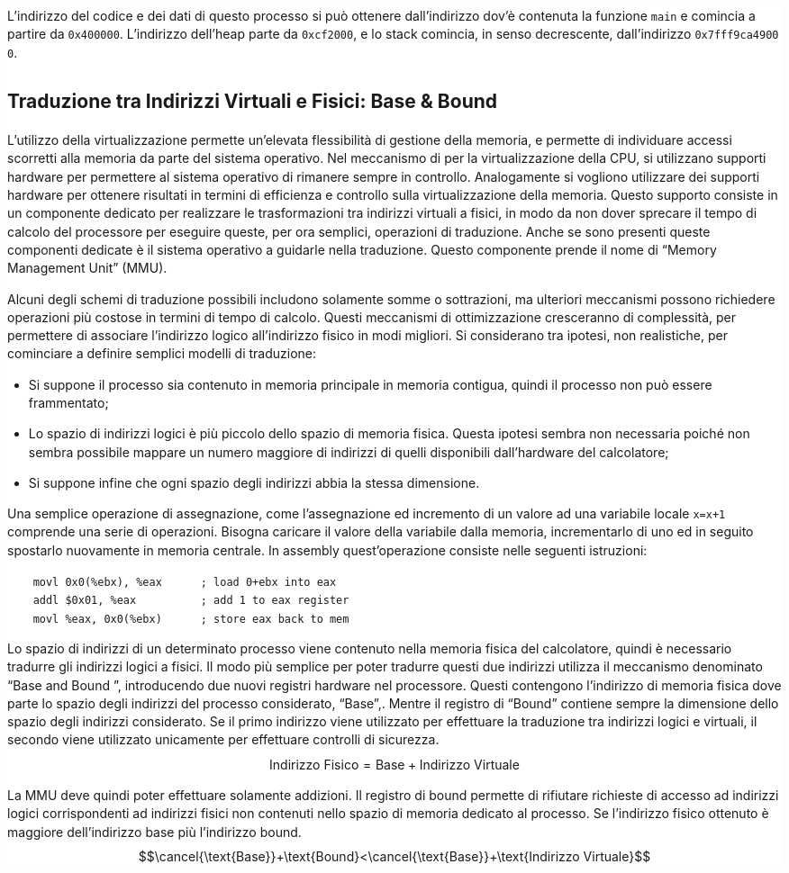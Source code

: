 L’indirizzo del codice e dei dati di questo processo si può ottenere dall’indirizzo dov’è contenuta la funzione `main` e comincia a partire da `0x400000`. L’indirizzo dell’heap parte da `0xcf2000`, e lo stack comincia, in senso decrescente, dall’indirizzo `0x7fff9ca49000`.

## Traduzione tra Indirizzi Virtuali e Fisici: Base & Bound

L’utilizzo della virtualizzazione permette un’elevata flessibilità di gestione della memoria, e permette di individuare accessi scorretti alla memoria da parte del sistema operativo. Nel meccanismo di per la virtualizzazione della CPU, si utilizzano supporti hardware per permettere al sistema operativo di rimanere sempre in controllo. Analogamente si vogliono utilizzare dei supporti hardware per ottenere risultati in termini di efficienza e controllo sulla virtualizzazione della memoria. Questo supporto consiste in un componente dedicato per realizzare le trasformazioni tra indirizzi virtuali a fisici, in modo da non dover sprecare il tempo di calcolo del processore per eseguire queste, per ora semplici, operazioni di traduzione. Anche se sono presenti queste componenti dedicate è il sistema operativo a guidarle nella traduzione. Questo componente prende il nome di “Memory Management Unit” (MMU).

Alcuni degli schemi di traduzione possibili includono solamente somme o sottrazioni, ma ulteriori meccanismi possono richiedere operazioni più costose in termini di tempo di calcolo. Questi meccanismi di ottimizzazione cresceranno di complessità, per permettere di associare l’indirizzo logico all’indirizzo fisico in modi migliori. Si considerano tra ipotesi, non realistiche, per cominciare a definire semplici modelli di traduzione:

- Si suppone il processo sia contenuto in memoria principale in memoria contigua, quindi il processo non può essere frammentato;

- Lo spazio di indirizzi logici è più piccolo dello spazio di memoria fisica. Questa ipotesi sembra non necessaria poiché non sembra possibile mappare un numero maggiore di indirizzi di quelli disponibili dall’hardware del calcolatore;

- Si suppone infine che ogni spazio degli indirizzi abbia la stessa dimensione.

Una semplice operazione di assegnazione, come l’assegnazione ed incremento di un valore ad una variabile locale `x=x+1` comprende una serie di operazioni. Bisogna caricare il valore della variabile dalla memoria, incrementarlo di uno ed in seguito spostarlo nuovamente in memoria centrale. In assembly quest’operazione consiste nelle seguenti istruzioni:

``` gas
    movl 0x0(%ebx), %eax      ; load 0+ebx into eax
    addl $0x01, %eax          ; add 1 to eax register
    movl %eax, 0x0(%ebx)      ; store eax back to mem
```

Lo spazio di indirizzi di un determinato processo viene contenuto nella memoria fisica del calcolatore, quindi è necessario tradurre gli indirizzi logici a fisici. Il modo più semplice per poter tradurre questi due indirizzi utilizza il meccanismo denominato “Base and Bound ”, introducendo due nuovi registri hardware nel processore. Questi contengono l’indirizzo di memoria fisica dove parte lo spazio degli indirizzi del processo considerato, “Base”,. Mentre il registro di “Bound” contiene sempre la dimensione dello spazio degli indirizzi considerato. Se il primo indirizzo viene utilizzato per effettuare la traduzione tra indirizzi logici e virtuali, il secondo viene utilizzato unicamente per effettuare controlli di sicurezza. $$\text{Indirizzo Fisico}=\text{Base}+\text{Indirizzo Virtuale}$$

La MMU deve quindi poter effettuare solamente addizioni. Il registro di bound permette di rifiutare richieste di accesso ad indirizzi logici corrispondenti ad indirizzi fisici non contenuti nello spazio di memoria dedicato al processo. Se l’indirizzo fisico ottenuto è maggiore dell’indirizzo base più l’indirizzo bound. $$\cancel{\text{Base}}+\text{Bound}<\cancel{\text{Base}}+\text{Indirizzo Virtuale}$$
